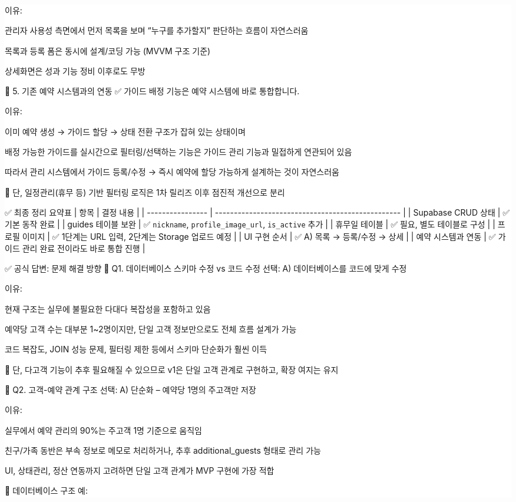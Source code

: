 이유:

관리자 사용성 측면에서 먼저 목록을 보며 “누구를 추가할지” 판단하는 흐름이 자연스러움

목록과 등록 폼은 동시에 설계/코딩 가능 (MVVM 구조 기준)

상세화면은 성과 기능 정비 이후로도 무방

🔧 5. 기존 예약 시스템과의 연동
✅ 가이드 배정 기능은 예약 시스템에 바로 통합합니다.

이유:

이미 예약 생성 → 가이드 할당 → 상태 전환 구조가 잡혀 있는 상태이며

배정 가능한 가이드를 실시간으로 필터링/선택하는 기능은 가이드 관리 기능과 밀접하게 연관되어 있음

따라서 관리 시스템에서 가이드 등록/수정 → 즉시 예약에 할당 가능하게 설계하는 것이 자연스러움

📌 단, 일정관리(휴무 등) 기반 필터링 로직은 1차 릴리즈 이후 점진적 개선으로 분리

✅ 최종 정리 요약표
| 항목               | 결정 내용                                             |
| ---------------- | ------------------------------------------------- |
| Supabase CRUD 상태 | ✅ 기본 동작 완료                                        |
| guides 테이블 보완    | ✅ `nickname`, `profile_image_url`, `is_active` 추가 |
| 휴무일 테이블          | ✅ 필요, 별도 테이블로 구성                                  |
| 프로필 이미지          | ✅ 1단계는 URL 입력, 2단계는 Storage 업로드 예정                |
| UI 구현 순서         | ✅ A) 목록 → 등록/수정 → 상세                              |
| 예약 시스템과 연동       | ✅ 가이드 관리 완료 전이라도 바로 통합 진행                         |

✅ 공식 답변: 문제 해결 방향
🔧 Q1. 데이터베이스 스키마 수정 vs 코드 수정
선택: A) 데이터베이스를 코드에 맞게 수정

이유:

현재 구조는 실무에 불필요한 다대다 복잡성을 포함하고 있음

예약당 고객 수는 대부분 1~2명이지만, 단일 고객 정보만으로도 전체 흐름 설계가 가능

코드 복잡도, JOIN 성능 문제, 필터링 제한 등에서 스키마 단순화가 훨씬 이득

📌 단, 다고객 기능이 추후 필요해질 수 있으므로 v1은 단일 고객 관계로 구현하고, 확장 여지는 유지

🔧 Q2. 고객-예약 관계 구조
선택: A) 단순화 – 예약당 1명의 주고객만 저장

이유:

실무에서 예약 관리의 90%는 주고객 1명 기준으로 움직임

친구/가족 동반은 부속 정보로 메모로 처리하거나, 추후 additional_guests 형태로 관리 가능

UI, 상태관리, 정산 연동까지 고려하면 단일 고객 관계가 MVP 구현에 가장 적합

📌 데이터베이스 구조 예:
